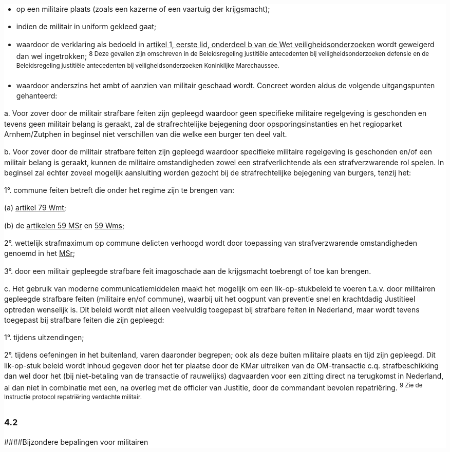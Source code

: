 * op een militaire plaats (zoals een kazerne of een vaartuig der krijgsmacht);  

* indien de militair in uniform gekleed gaat;  

* waardoor de verklaring als bedoeld in [artikel 1, eerste lid, onderdeel b van de Wet veiligheidsonderzoeken](../../../../../../../../wet/wet/veiligheidsonderzoeken/BWBR0008277/README.md) wordt geweigerd dan wel ingetrokken; <sup> 8  Deze gevallen zijn omschreven in de Beleidsregeling justitiële antecedenten bij veiligheidsonderzoeken defensie en de Beleidsregeling justitiële antecedenten bij veiligheidsonderzoeken Koninklijke Marechaussee.  </sup>  

* waardoor anderszins het ambt of aanzien van militair geschaad wordt.   Concreet worden aldus de volgende uitgangspunten gehanteerd: 

a. Voor zover door de militair strafbare feiten zijn gepleegd waardoor geen specifieke militaire regelgeving is geschonden en tevens geen militair belang is geraakt, zal de strafrechtelijke bejegening door opsporingsinstanties en het regioparket Arnhem/Zutphen in beginsel niet verschillen van die welke een burger ten deel valt.  

b. Voor zover door de militair strafbare feiten zijn gepleegd waardoor specifieke militaire regelgeving is geschonden en/of een militair belang is geraakt, kunnen de militaire omstandigheden zowel een strafverlichtende als een strafverzwarende rol spelen. In beginsel zal echter zoveel mogelijk aansluiting worden gezocht bij de strafrechtelijke bejegening van burgers, tenzij het: 

1°. commune feiten betreft die onder het regime zijn te brengen van: 

(a) [artikel 79 Wmt](../../../../../../../../rijkswet/wet/militair/tuchtrecht/BWBR0004788/README.md);  

(b) de [artikelen 59 MSr](../../../../../../../../rijkswet/wetboek/van/militair/strafrecht/BWBR0001869/README.md) en [59 Wms](../../../../../../../../rijkswet/wet/militaire/strafrechtspraak/BWBR0004789/README.md);    

2°. wettelijk strafmaximum op commune delicten verhoogd wordt door toepassing van strafverzwarende omstandigheden genoemd in het [MSr](../../../../../../../../rijkswet/wetboek/van/militair/strafrecht/BWBR0001869/README.md);  

3°. door een militair gepleegde strafbare feit imagoschade aan de krijgsmacht toebrengt of toe kan brengen.    

c. Het gebruik van moderne communicatiemiddelen maakt het mogelijk om een lik-op-stukbeleid te voeren t.a.v. door militairen gepleegde strafbare feiten (militaire en/of commune), waarbij uit het oogpunt van preventie snel en krachtdadig Justitieel optreden wenselijk is. Dit beleid wordt niet alleen veelvuldig toegepast bij strafbare feiten in Nederland, maar wordt tevens toegepast bij strafbare feiten die zijn gepleegd: 

1°. tijdens uitzendingen;  

2°. tijdens oefeningen in het buitenland, varen daaronder begrepen;   ook als deze buiten militaire plaats en tijd zijn gepleegd. Dit lik-op-stuk beleid wordt inhoud gegeven door het ter plaatse door de KMar uitreiken van de OM-transactie c.q. strafbeschikking dan wel door het (bij niet-betaling van de transactie of rauwelijks) dagvaarden voor een zitting direct na terugkomst in Nederland, al dan niet in combinatie met een, na overleg met de officier van Justitie, door de commandant bevolen repatriëring. <sup> 9  Zie de Instructie protocol repatriëring verdachte militair.  </sup>      
### 4.2  

####Bijzondere bepalingen voor militairen
